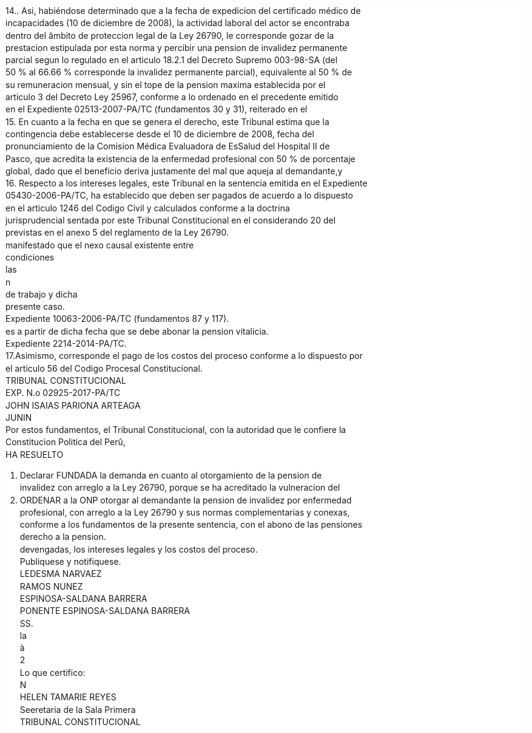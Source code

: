 14.. Asi, habiéndose determinado que a la fecha de expedicion del certificado médico de  
incapacidades (10 de diciembre de 2008), la actividad laboral del actor se encontraba  
dentro del âmbito de proteccion legal de la Ley 26790, le corresponde gozar de la  
prestacion estipulada por esta norma y percibir una pension de invalidez permanente  
parcial segun lo regulado en el articulo 18.2.1 del Decreto Supremo 003-98-SA (del  
50 % al 66.66 % corresponde la invalidez permanente parcial), equivalente al 50 % de  
su remuneracion mensual, y sin el tope de la pension maxima establecida por el  
articulo 3 del Decreto Ley 25967, conforme a lo ordenado en el precedente emitido  
en el Expediente 02513-2007-PA/TC (fundamentos 30 y 31), reiterado en el  
15. En cuanto a la fecha en que se genera el derecho, este Tribunal estima que la  
contingencia debe establecerse desde el 10 de diciembre de 2008, fecha del  
pronunciamiento de la Comision Médica Evaluadora de EsSalud del Hospital II de  
Pasco, que acredita la existencia de la enfermedad profesional con 50 % de porcentaje  
global, dado que el beneficio deriva justamente del mal que aqueja al demandante,y  
16. Respecto a los intereses legales, este Tribunal en la sentencia emitida en el Expediente  
05430-2006-PA/TC, ha establecido que deben ser pagados de acuerdo a lo dispuesto  
en el articulo 1246 del Codigo Civil y calculados conforme a la doctrina  
jurisprudencial sentada por este Tribunal Constitucional en el considerando 20 del  
previstas en el anexo 5 del reglamento de la Ley 26790.  
manifestado que el nexo causal existente entre  
condiciones  
las  
n  
de trabajo y dicha  
presente caso.  
Expediente 10063-2006-PA/TC (fundamentos 87 y 117).  
es a partir de dicha fecha que se debe abonar la pension vitalicia.  
Expediente 2214-2014-PA/TC.  
17.Asimismo, corresponde el pago de los costos del proceso conforme a lo dispuesto por  
el articulo 56 del Codigo Procesal Constitucional.  
TRIBUNAL CONSTITUCIONAL  
EXP. N.o 02925-2017-PA/TC  
JOHN ISAIAS PARIONA ARTEAGA  
JUNIN  
Por estos fundamentos, el Tribunal Constitucional, con la autoridad que le confiere la  
Constitucion Politica del Perû,  
HA RESUELTO  
1. Declarar FUNDADA la demanda en cuanto al otorgamiento de la pension de  
invalidez con arreglo a la Ley 26790, porque se ha acreditado la vulneracion del  
2. ORDENAR a la ONP otorgar al demandante la pension de invalidez por enfermedad  
profesional, con arreglo a la Ley 26790 y sus normas complementarias y conexas,  
conforme a los fundamentos de la presente sentencia, con el abono de las pensiones  
derecho a la pension.  
devengadas, los intereses legales y los costos del proceso.  
Publiquese y notifiquese.  
LEDESMA NARVAEZ  
RAMOS NUNEZ  
ESPINOSA-SALDANA BARRERA  
PONENTE ESPINOSA-SALDANA BARRERA  
SS.  
la  
à  
2   
Lo que certifico:  
N  
HELEN TAMARIE REYES  
Seeretaria de la Sala Primera  
TRIBUNAL CONSTITUCIONAL